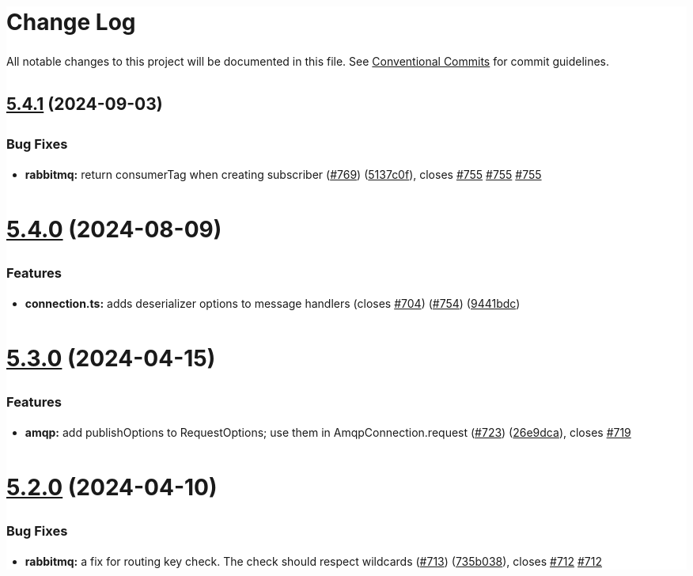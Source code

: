 # Change Log

All notable changes to this project will be documented in this file.
See [Conventional Commits](https://conventionalcommits.org) for commit guidelines.

## [5.4.1](https://github.com/golevelup/nestjs/compare/@golevelup/nestjs-rabbitmq@5.4.0...@golevelup/nestjs-rabbitmq@5.4.1) (2024-09-03)

### Bug Fixes

- **rabbitmq:** return consumerTag when creating subscriber ([#769](https://github.com/golevelup/nestjs/issues/769)) ([5137c0f](https://github.com/golevelup/nestjs/commit/5137c0f1ea7199695d8695faec745bde2fbc5165)), closes [#755](https://github.com/golevelup/nestjs/issues/755) [#755](https://github.com/golevelup/nestjs/issues/755) [#755](https://github.com/golevelup/nestjs/issues/755)

# [5.4.0](https://github.com/golevelup/nestjs/compare/@golevelup/nestjs-rabbitmq@5.3.0...@golevelup/nestjs-rabbitmq@5.4.0) (2024-08-09)

### Features

- **connection.ts:** adds deserializer options to message handlers (closes [#704](https://github.com/golevelup/nestjs/issues/704)) ([#754](https://github.com/golevelup/nestjs/issues/754)) ([9441bdc](https://github.com/golevelup/nestjs/commit/9441bdc24b6a9935fc4a51612a0d8a04b86e03a1))

# [5.3.0](https://github.com/golevelup/nestjs/compare/@golevelup/nestjs-rabbitmq@5.2.0...@golevelup/nestjs-rabbitmq@5.3.0) (2024-04-15)

### Features

- **amqp:** add publishOptions to RequestOptions; use them in AmqpConnection.request ([#723](https://github.com/golevelup/nestjs/issues/723)) ([26e9dca](https://github.com/golevelup/nestjs/commit/26e9dcabda08f9f4a22d42baa47d9f97dd43e61e)), closes [#719](https://github.com/golevelup/nestjs/issues/719)

# [5.2.0](https://github.com/golevelup/nestjs/compare/@golevelup/nestjs-rabbitmq@5.1.0...@golevelup/nestjs-rabbitmq@5.2.0) (2024-04-10)

### Bug Fixes

- **rabbitmq:** a fix for routing key check. The check should respect wildcards ([#713](https://github.com/golevelup/nestjs/issues/713)) ([735b038](https://github.com/golevelup/nestjs/commit/735b038d7ed9d88488449eb7b568da691ba7af3b)), closes [#712](https://github.com/golevelup/nestjs/issues/712) [#712](https://github.com/golevelup/nestjs/issues/712)
